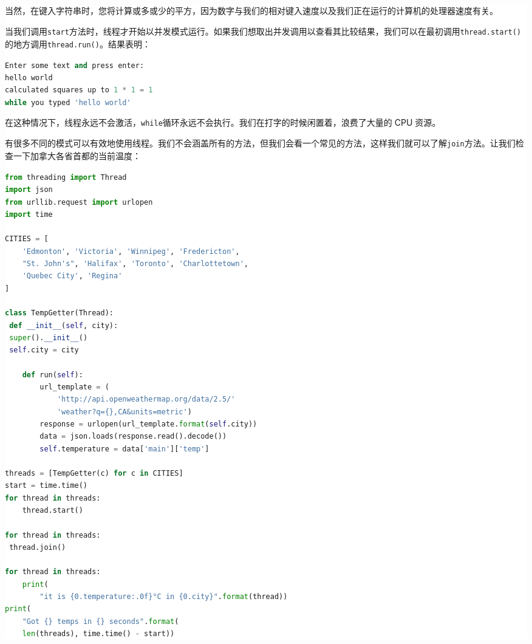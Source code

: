 当然，在键入字符串时，您将计算或多或少的平方，因为数字与我们的相对键入速度以及我们正在运行的计算机的处理器速度有关。

当我们调用`start`方法时，线程才开始以并发模式运行。如果我们想取出并发调用以查看其比较结果，我们可以在最初调用`thread.start()`的地方调用`thread.run()`。结果表明：

```py
Enter some text and press enter:
hello world
calculated squares up to 1 * 1 = 1
while you typed 'hello world'

```

在这种情况下，线程永远不会激活，`while`循环永远不会执行。我们在打字的时候闲置着，浪费了大量的 CPU 资源。

有很多不同的模式可以有效地使用线程。我们不会涵盖所有的方法，但我们会看一个常见的方法，这样我们就可以了解`join`方法。让我们检查一下加拿大各省首都的当前温度：

```py
from threading import Thread
import json
from urllib.request import urlopen
import time

CITIES = [
    'Edmonton', 'Victoria', 'Winnipeg', 'Fredericton',
    "St. John's", 'Halifax', 'Toronto', 'Charlottetown',
    'Quebec City', 'Regina'
]

class TempGetter(Thread):
 def __init__(self, city):
 super().__init__()
 self.city = city

    def run(self):
        url_template = (
            'http://api.openweathermap.org/data/2.5/'
            'weather?q={},CA&units=metric')
        response = urlopen(url_template.format(self.city))
        data = json.loads(response.read().decode())
        self.temperature = data['main']['temp']

threads = [TempGetter(c) for c in CITIES]
start = time.time()
for thread in threads:
    thread.start()

for thread in threads:
 thread.join()

for thread in threads:
    print(
        "it is {0.temperature:.0f}°C in {0.city}".format(thread))
print(
    "Got {} temps in {} seconds".format(
    len(threads), time.time() - start))
```
